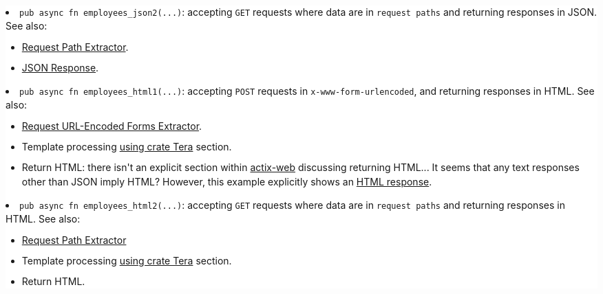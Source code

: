 <li style="margin-top:10px;">
<code>pub async fn employees_json2(...)</code>: accepting <code>GET</code> requests where data are in <code>request paths</code> and returning responses in JSON. See also:
<ul>
<li style="margin-top:10px;">
<a href="https://actix.rs/docs/extractors/#path" title="Request Path Extractor" target="_blank">Request Path Extractor</a>.
</li>
<li style="margin-top:10px;">
<a href="https://actix.rs/docs/response/#json-response" title="JSON Response" target="_blank">JSON Response</a>.
</li>
</ul>
</li>

<li style="margin-top:10px;">
<code>pub async fn employees_html1(...)</code>: accepting <code>POST</code> requests in <code>x-www-form-urlencoded</code>, and returning responses in HTML. See also: 
<ul>
<li style="margin-top:10px;">
<a href="https://actix.rs/docs/extractors/#url-encoded-forms" title="Request URL-Encoded Forms Extractor" target="_blank">Request URL-Encoded Forms Extractor</a>.
</li>
<li style="margin-top:10px;">
Template processing <a href="#crate-tera">using crate Tera</a> section.
</li>
<li style="margin-top:10px;">
Return HTML: there isn't an explicit section within <a href="https://actix.rs/docs/" title="actix-web" target="_blank">actix-web</a> discussing returning HTML... It seems that any text responses other than JSON imply HTML? However, this example explicitly shows an <a href="https://github.com/actix/examples/tree/master/forms/multipart" title="HTML response" target="_blank">HTML response</a>.
</li>
</ul>
</li>

<li style="margin-top:10px;">
<code>pub async fn employees_html2(...)</code>: accepting <code>GET</code> requests where data are in <code>request paths</code> and returning responses in HTML. See also:
<ul>
<li style="margin-top:10px;">
<a href="https://actix.rs/docs/extractors/#path" title="Request Path Extractor" target="_blank">Request Path Extractor</a>
</li>
<li style="margin-top:10px;">
Template processing <a href="#crate-tera">using crate Tera</a> section.
</li>
<li style="margin-top:10px;">
Return HTML.
</li>
</ul>
</li>
</ol>
